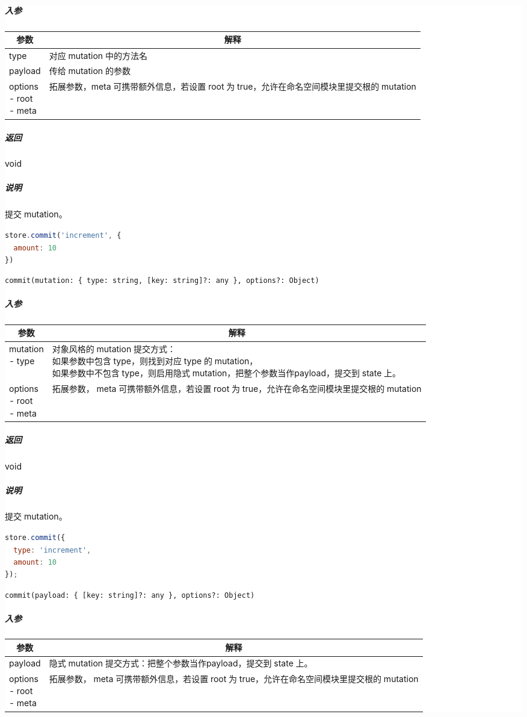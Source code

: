 ##### 入参

| 参数 | 解释 |
| --- | --- |
| type | 对应 mutation 中的方法名 |
| payload | 传给 mutation 的参数 |
| options<br />- root<br />- meta | 拓展参数，meta 可携带额外信息，若设置 root 为 true，允许在命名空间模块里提交根的 mutation |

##### 返回

void

##### 说明
提交 mutation。

```js
store.commit('increment', {
  amount: 10
})
```

`commit(mutation: { type: string, [key: string]?: any }, options?: Object)`

##### 入参

| 参数 | 解释 |
| --- | --- |
| mutation<br />- type<br /> | 对象风格的 mutation 提交方式：<br />如果参数中包含 type，则找到对应 type 的 mutation，<br />如果参数中不包含 type，则启用隐式 mutation，把整个参数当作payload，提交到 state 上。 |
| options<br />- root<br />- meta | 拓展参数， meta 可携带额外信息，若设置 root 为 true，允许在命名空间模块里提交根的 mutation |

##### 返回

void

##### 说明
提交 mutation。

```js
store.commit({
  type: 'increment', 
  amount: 10
});
```

`commit(payload: { [key: string]?: any }, options?: Object)`

##### 入参

| 参数 | 解释 |
| --- | --- |
| payload | 隐式 mutation 提交方式：把整个参数当作payload，提交到 state 上。 |
| options<br />- root<br />- meta | 拓展参数， meta 可携带额外信息，若设置 root 为 true，允许在命名空间模块里提交根的 mutation |
